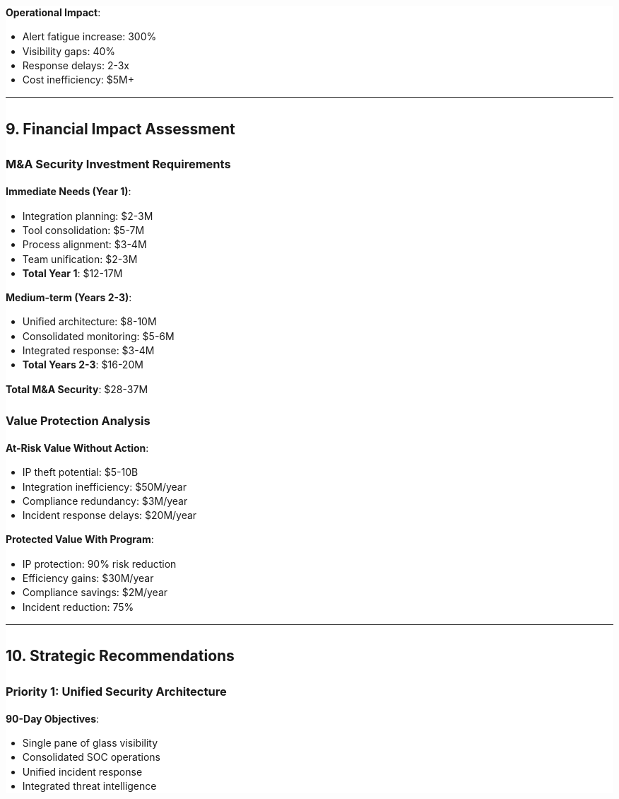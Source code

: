 **Operational Impact**:
- Alert fatigue increase: 300%
- Visibility gaps: 40%
- Response delays: 2-3x
- Cost inefficiency: $5M+

---

## 9. Financial Impact Assessment

### M&A Security Investment Requirements

**Immediate Needs (Year 1)**:
- Integration planning: $2-3M
- Tool consolidation: $5-7M
- Process alignment: $3-4M
- Team unification: $2-3M
- **Total Year 1**: $12-17M

**Medium-term (Years 2-3)**:
- Unified architecture: $8-10M
- Consolidated monitoring: $5-6M
- Integrated response: $3-4M
- **Total Years 2-3**: $16-20M

**Total M&A Security**: $28-37M

### Value Protection Analysis

**At-Risk Value Without Action**:
- IP theft potential: $5-10B
- Integration inefficiency: $50M/year
- Compliance redundancy: $3M/year
- Incident response delays: $20M/year

**Protected Value With Program**:
- IP protection: 90% risk reduction
- Efficiency gains: $30M/year
- Compliance savings: $2M/year
- Incident reduction: 75%

---

## 10. Strategic Recommendations

### Priority 1: Unified Security Architecture

**90-Day Objectives**:
- Single pane of glass visibility
- Consolidated SOC operations
- Unified incident response
- Integrated threat intelligence

